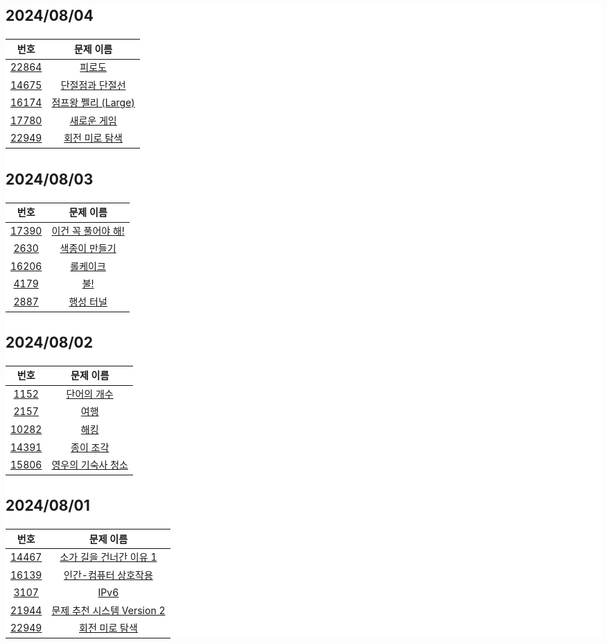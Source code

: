 ## 2024/08/04

| 번호 | 문제 이름 |
| :----: | :---------: |
| [22864](https://www.acmicpc.net/problem/22864) | [피로도](https://www.acmicpc.net/problem/22864) |
| [14675](https://www.acmicpc.net/problem/14675) | [단절점과 단절선](https://www.acmicpc.net/problem/14675) |
| [16174](https://www.acmicpc.net/problem/16174) | [점프왕 쩰리 (Large)](https://www.acmicpc.net/problem/16174) |
| [17780](https://www.acmicpc.net/problem/17780) | [새로운 게임](https://www.acmicpc.net/problem/17780) |
| [22949](https://www.acmicpc.net/problem/22949) | [회전 미로 탐색](https://www.acmicpc.net/problem/22949) |

## 2024/08/03

| 번호 | 문제 이름 |
| :----: | :---------: |
| [17390](https://www.acmicpc.net/problem/17390) | [이건 꼭 풀어야 해!](https://www.acmicpc.net/problem/17390) |
| [2630](https://www.acmicpc.net/problem/2630) | [색종이 만들기](https://www.acmicpc.net/problem/2630) |
| [16206](https://www.acmicpc.net/problem/16206) | [롤케이크](https://www.acmicpc.net/problem/16206) |
| [4179](https://www.acmicpc.net/problem/4179) | [불!](https://www.acmicpc.net/problem/4179) |
| [2887](https://www.acmicpc.net/problem/2887) | [행성 터널](https://www.acmicpc.net/problem/2887) |

## 2024/08/02

| 번호 | 문제 이름 |
| :----: | :---------: |
| [1152](https://www.acmicpc.net/problem/1152) | [단어의 개수](https://www.acmicpc.net/problem/1152) |
| [2157](https://www.acmicpc.net/problem/2157) | [여행](https://www.acmicpc.net/problem/2157) |
| [10282](https://www.acmicpc.net/problem/10282) | [해킹](https://www.acmicpc.net/problem/10282) |
| [14391](https://www.acmicpc.net/problem/14391) | [종이 조각](https://www.acmicpc.net/problem/14391) |
| [15806](https://www.acmicpc.net/problem/15806) | [영우의 기숙사 청소](https://www.acmicpc.net/problem/15806) |

## 2024/08/01

| 번호 | 문제 이름 |
| :----: | :---------: |
| [14467](https://www.acmicpc.net/problem/14467) | [소가 길을 건너간 이유 1](https://www.acmicpc.net/problem/14467) |
| [16139](https://www.acmicpc.net/problem/16139) | [인간-컴퓨터 상호작용](https://www.acmicpc.net/problem/16139) |
| [3107](https://www.acmicpc.net/problem/3107) | [IPv6](https://www.acmicpc.net/problem/3107) |
| [21944](https://www.acmicpc.net/problem/21944) | [문제 추천 시스템 Version 2](https://www.acmicpc.net/problem/21944) |
| [22949](https://www.acmicpc.net/problem/22949) | [회전 미로 탐색](https://www.acmicpc.net/problem/22949) |
